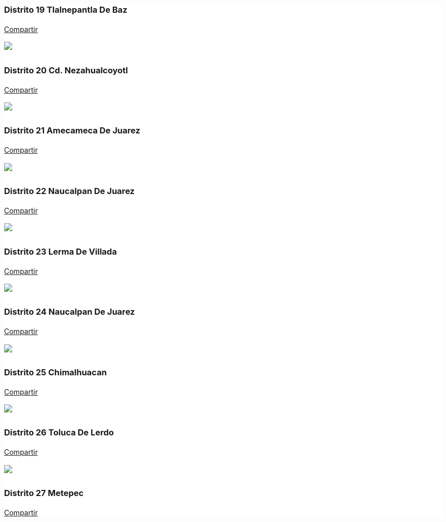 ### Distrito 19 Tlalnepantla De Baz

[Compartir](/rep/computos-distritales-2021/15-19)

![](/img/15-19.png)

### Distrito 20 Cd. Nezahualcoyotl

[Compartir](/rep/computos-distritales-2021/15-20)

![](/img/15-20.png)

### Distrito 21 Amecameca De Juarez

[Compartir](/rep/computos-distritales-2021/15-21)

![](/img/15-21.png)

### Distrito 22 Naucalpan De Juarez

[Compartir](/rep/computos-distritales-2021/15-22)

![](/img/15-22.png)

### Distrito 23 Lerma De Villada

[Compartir](/rep/computos-distritales-2021/15-23)

![](/img/15-23.png)

### Distrito 24 Naucalpan De Juarez

[Compartir](/rep/computos-distritales-2021/15-24)

![](/img/15-24.png)

### Distrito 25 Chimalhuacan

[Compartir](/rep/computos-distritales-2021/15-25)

![](/img/15-25.png)

### Distrito 26 Toluca De Lerdo

[Compartir](/rep/computos-distritales-2021/15-26)

![](/img/15-26.png)

### Distrito 27 Metepec

[Compartir](/rep/computos-distritales-2021/15-27)
